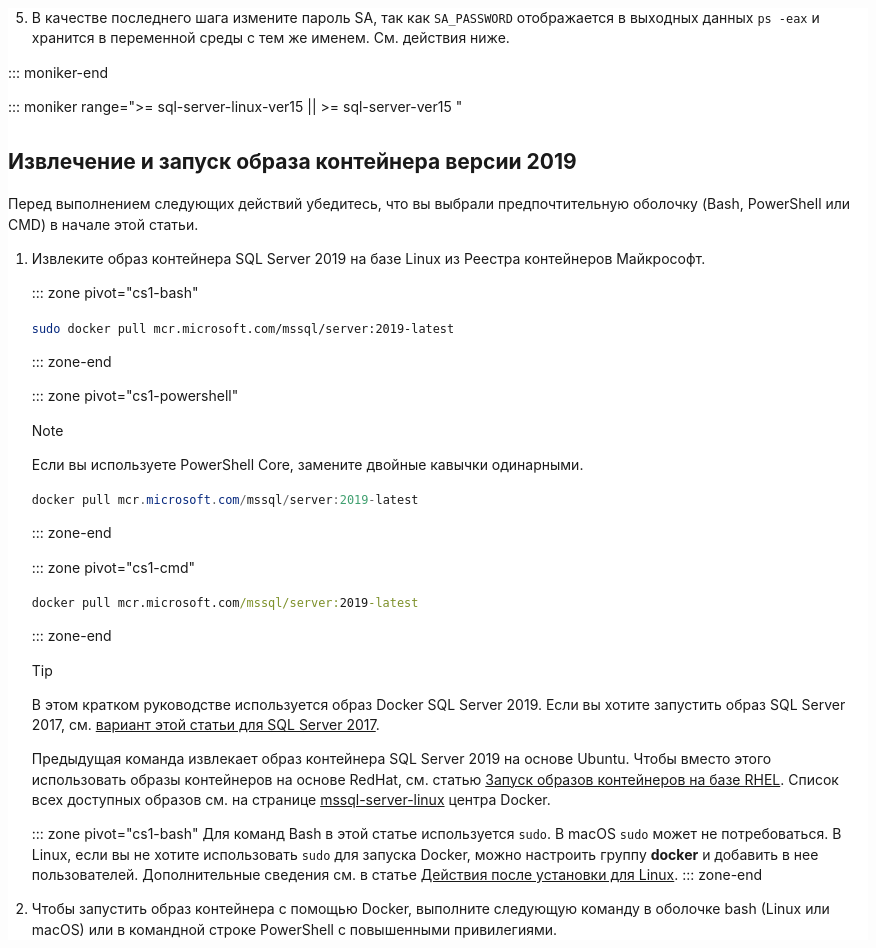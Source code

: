 5. В качестве последнего шага измените пароль SA, так как `SA_PASSWORD` отображается в выходных данных `ps -eax` и хранится в переменной среды с тем же именем. См. действия ниже.

::: moniker-end



::: moniker range=">= sql-server-linux-ver15 || >= sql-server-ver15 "

## <a name="pull-and-run-the-2019-container-image"></a><a id="pullandrun2019"></a> Извлечение и запуск образа контейнера версии 2019

Перед выполнением следующих действий убедитесь, что вы выбрали предпочтительную оболочку (Bash, PowerShell или CMD) в начале этой статьи.

1. Извлеките образ контейнера SQL Server 2019 на базе Linux из Реестра контейнеров Майкрософт.

   ::: zone pivot="cs1-bash"
   ```bash
   sudo docker pull mcr.microsoft.com/mssql/server:2019-latest
   ```
   ::: zone-end

   ::: zone pivot="cs1-powershell"
   
   > [!NOTE]
   > Если вы используете PowerShell Core, замените двойные кавычки одинарными.
   
   ```PowerShell
   docker pull mcr.microsoft.com/mssql/server:2019-latest
   ```
   ::: zone-end

   ::: zone pivot="cs1-cmd"
   ```cmd
   docker pull mcr.microsoft.com/mssql/server:2019-latest
   ```
   ::: zone-end

   > [!TIP]
   > В этом кратком руководстве используется образ Docker SQL Server 2019. Если вы хотите запустить образ SQL Server 2017, см. [вариант этой статьи для SQL Server 2017](quickstart-install-connect-docker.md?view=sql-server-linux-2017&preserve-view=true#pullandrun2017).

   Предыдущая команда извлекает образ контейнера SQL Server 2019 на основе Ubuntu. Чтобы вместо этого использовать образы контейнеров на основе RedHat, см. статью [Запуск образов контейнеров на базе RHEL](./sql-server-linux-docker-container-deployment.md#rhel). Список всех доступных образов см. на странице [mssql-server-linux](https://hub.docker.com/_/microsoft-mssql-server) центра Docker.

   ::: zone pivot="cs1-bash"
   Для команд Bash в этой статье используется `sudo`. В macOS `sudo` может не потребоваться. В Linux, если вы не хотите использовать `sudo` для запуска Docker, можно настроить группу **docker** и добавить в нее пользователей. Дополнительные сведения см. в статье [Действия после установки для Linux](https://docs.docker.com/install/linux/linux-postinstall/).
   ::: zone-end

2. Чтобы запустить образ контейнера с помощью Docker, выполните следующую команду в оболочке bash (Linux или macOS) или в командной строке PowerShell с повышенными привилегиями.
